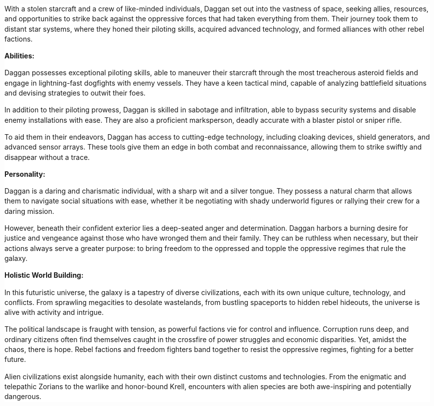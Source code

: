 
With a stolen starcraft and a crew of like-minded individuals, Daggan set out into the vastness of space, seeking allies, resources, and opportunities to strike back against the oppressive forces that had taken everything from them. Their journey took them to distant star systems, where they honed their piloting skills, acquired advanced technology, and formed alliances with other rebel factions.



**Abilities:**



Daggan possesses exceptional piloting skills, able to maneuver their starcraft through the most treacherous asteroid fields and engage in lightning-fast dogfights with enemy vessels. They have a keen tactical mind, capable of analyzing battlefield situations and devising strategies to outwit their foes.



In addition to their piloting prowess, Daggan is skilled in sabotage and infiltration, able to bypass security systems and disable enemy installations with ease. They are also a proficient marksperson, deadly accurate with a blaster pistol or sniper rifle.



To aid them in their endeavors, Daggan has access to cutting-edge technology, including cloaking devices, shield generators, and advanced sensor arrays. These tools give them an edge in both combat and reconnaissance, allowing them to strike swiftly and disappear without a trace.



**Personality:**



Daggan is a daring and charismatic individual, with a sharp wit and a silver tongue. They possess a natural charm that allows them to navigate social situations with ease, whether it be negotiating with shady underworld figures or rallying their crew for a daring mission.



However, beneath their confident exterior lies a deep-seated anger and determination. Daggan harbors a burning desire for justice and vengeance against those who have wronged them and their family. They can be ruthless when necessary, but their actions always serve a greater purpose: to bring freedom to the oppressed and topple the oppressive regimes that rule the galaxy.



**Holistic World Building:**



In this futuristic universe, the galaxy is a tapestry of diverse civilizations, each with its own unique culture, technology, and conflicts. From sprawling megacities to desolate wastelands, from bustling spaceports to hidden rebel hideouts, the universe is alive with activity and intrigue.



The political landscape is fraught with tension, as powerful factions vie for control and influence. Corruption runs deep, and ordinary citizens often find themselves caught in the crossfire of power struggles and economic disparities. Yet, amidst the chaos, there is hope. Rebel factions and freedom fighters band together to resist the oppressive regimes, fighting for a better future.



Alien civilizations exist alongside humanity, each with their own distinct customs and technologies. From the enigmatic and telepathic Zorians to the warlike and honor-bound Krell, encounters with alien species are both awe-inspiring and potentially dangerous.
